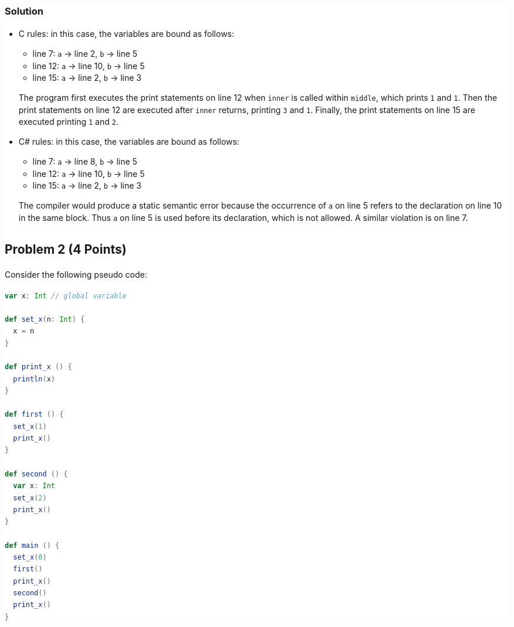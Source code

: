 ### Solution

* C rules: in this case, the variables are bound as follows:
  * line 7: `a` -> line 2, `b` -> line 5
  * line 12: `a` -> line 10, `b` -> line 5
  * line 15: `a` -> line 2, `b` -> line 3

  The program first executes the print statements on line 12 when
  `inner` is called within `middle`, which prints `1` and `1`. Then
  the print statements on line 12 are executed after `inner` returns,
  printing `3` and `1`. Finally, the print statements on line 15 are
  executed printing `1` and `2`.
  
* C# rules: in this case, the variables are bound as follows:
  * line 7: `a` -> line 8, `b` -> line 5
  * line 12: `a` -> line 10, `b` -> line 5
  * line 15: `a` -> line 2, `b` -> line 3

  The compiler would produce a static semantic error because the
  occurrence of `a` on line 5 refers to the declaration on line 10
  in the same block. Thus `a` on line 5 is used before its
  declaration, which is not allowed. A similar violation is on line 7.

## Problem 2 (4 Points)

Consider the following pseudo code:

```scala
var x: Int // global variable

def set_x(n: Int) {
  x = n
}

def print_x () {
  println(x)
}

def first () {
  set_x(1)
  print_x()
}

def second () {
  var x: Int
  set_x(2)
  print_x()
}

def main () {
  set_x(0)
  first()
  print_x()
  second()
  print_x()
}
```
